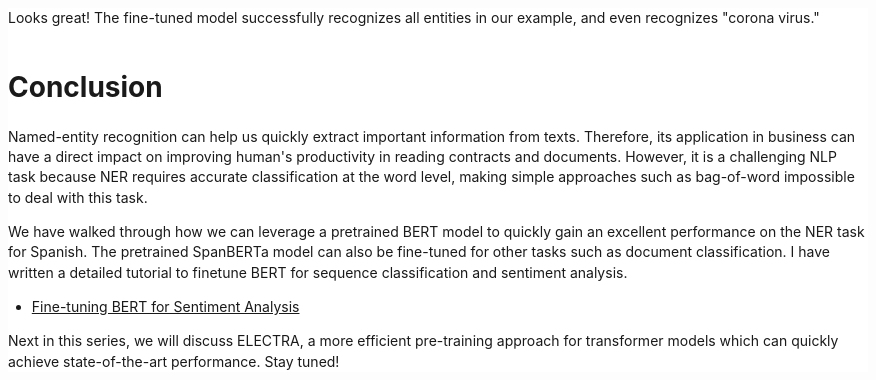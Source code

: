 

Looks great! The fine-tuned model successfully recognizes all entities in our example, and even recognizes "corona virus."

# Conclusion

Named-entity recognition can help us quickly extract important information from texts. Therefore, its application in business can have a direct impact on improving human's productivity in reading contracts and documents. However, it is a challenging NLP task because NER requires accurate classification at the word level, making simple approaches such as bag-of-word impossible to deal with this task.

We have walked through how we can leverage a pretrained BERT model to quickly gain an excellent performance on the NER task for Spanish. The pretrained SpanBERTa model can also be fine-tuned for other tasks such as document classification. I have written a detailed tutorial to finetune BERT for sequence classification and sentiment analysis.

- [Fine-tuning BERT for Sentiment Analysis](https://sqali.github.io/posts/bert-for-sentiment-analysis/)

Next in this series, we will discuss ELECTRA, a more efficient pre-training approach for transformer models which can quickly achieve state-of-the-art performance. Stay tuned!

